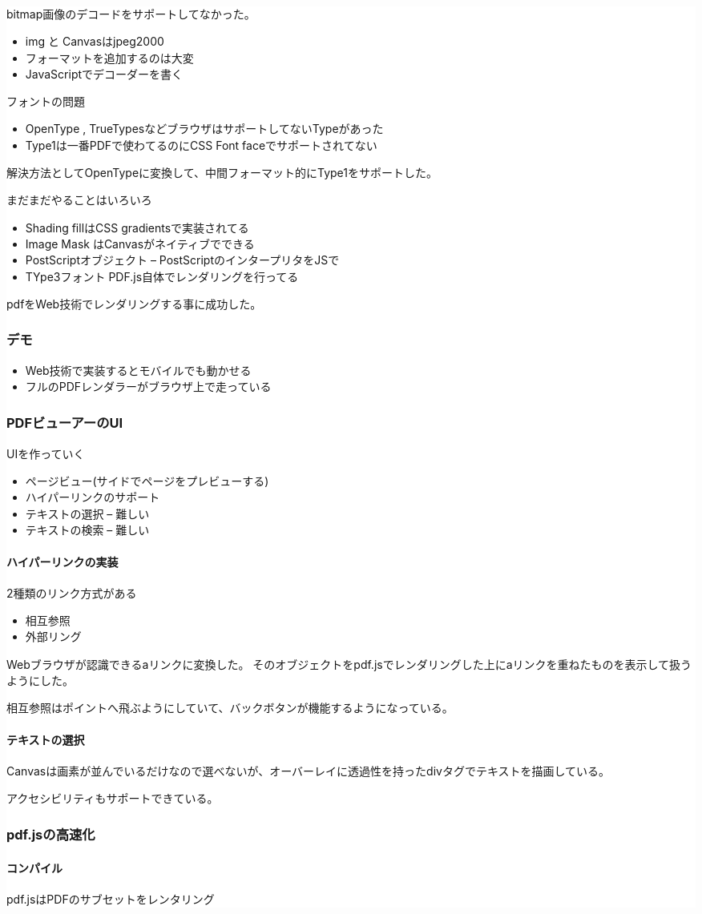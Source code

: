 bitmap画像のデコードをサポートしてなかった。

*   img と Canvasはjpeg2000
*   フォーマットを追加するのは大変
*   JavaScriptでデコーダーを書く

フォントの問題

*   OpenType , TrueTypesなどブラウザはサポートしてないTypeがあった
*   Type1は一番PDFで使わてるのにCSS Font faceでサポートされてない

解決方法としてOpenTypeに変換して、中間フォーマット的にType1をサポートした。

まだまだやることはいろいろ

*   Shading fillはCSS gradientsで実装されてる
*   Image Mask はCanvasがネイティブでできる
*   PostScriptオブジェクト &#8211; PostScriptのインタープリタをJSで
*   TYpe3フォント PDF.js自体でレンダリングを行ってる

pdfをWeb技術でレンダリングする事に成功した。

### デモ

*   Web技術で実装するとモバイルでも動かせる
*   フルのPDFレンダラーがブラウザ上で走っている

### PDFビューアーのUI

UIを作っていく

*   ページビュー(サイドでページをプレビューする)
*   ハイパーリンクのサポート
*   テキストの選択 &#8211; 難しい
*   テキストの検索 &#8211; 難しい

#### ハイパーリンクの実装

2種類のリンク方式がある

*   相互参照
*   外部リング

Webブラウザが認識できるaリンクに変換した。 そのオブジェクトをpdf.jsでレンダリングした上にaリンクを重ねたものを表示して扱うようにした。

相互参照はポイントへ飛ぶようにしていて、バックボタンが機能するようになっている。

#### テキストの選択

Canvasは画素が並んでいるだけなので選べないが、オーバーレイに透過性を持ったdivタグでテキストを描画している。

アクセシビリティもサポートできている。

### pdf.jsの高速化

#### コンパイル

pdf.jsはPDFのサブセットをレンタリング
